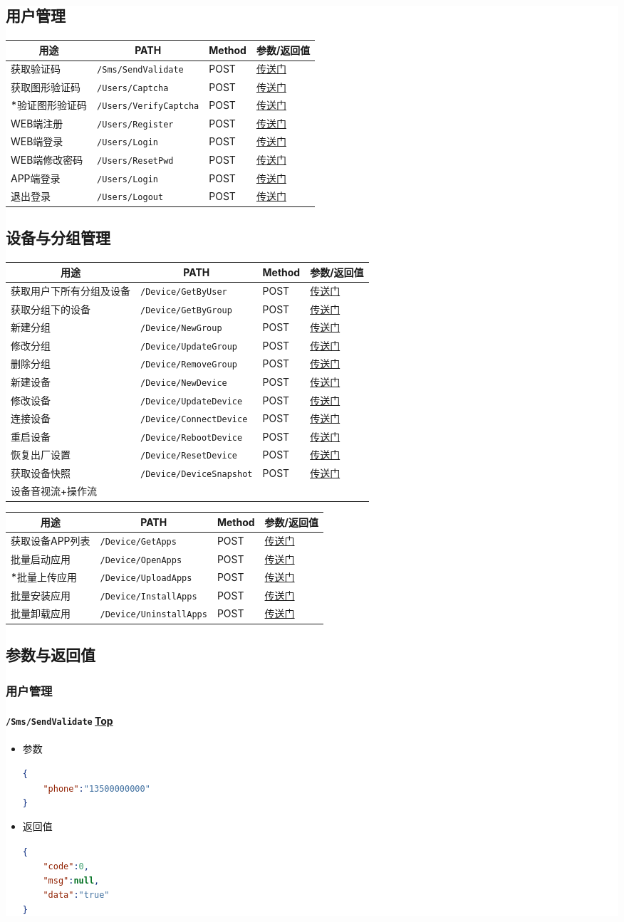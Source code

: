 


## <span id="user_manager">用户管理</span>


用途 | PATH | Method | 参数/返回值
---|---|---|---
获取验证码 | `/Sms/SendValidate` | POST | [传送门](#SendValidate) 
获取图形验证码 | `/Users/Captcha` | POST | [传送门](#Captcha)
*验证图形验证码 | `/Users/VerifyCaptcha` | POST | [传送门](#VerifyCaptcha)
WEB端注册 | `/Users/Register` | POST | [传送门](#Register)
WEB端登录 | `/Users/Login` | POST | [传送门](#Login)
WEB端修改密码 | `/Users/ResetPwd` | POST | [传送门](#ResetPwd)
APP端登录 | `/Users/Login` | POST | [传送门](#Login)
退出登录 | `/Users/Logout` | POST | [传送门](#Logout)

## <span id="device_manager">设备与分组管理</span>

用途 | PATH | Method | 参数/返回值
---|---|---|---
获取用户下所有分组及设备 | `/Device/GetByUser` | POST | [传送门](#GetByUser)
获取分组下的设备 | `/Device/GetByGroup` | POST | [传送门](#GetByGroup)
新建分组 | `/Device/NewGroup` | POST | [传送门](#NewGroup)
修改分组 | `/Device/UpdateGroup` | POST | [传送门](#UpdateGroup)
删除分组 | `/Device/RemoveGroup` | POST | [传送门](#RemoveGroup)
新建设备 | `/Device/NewDevice` | POST | [传送门](#NewDevice)
修改设备 | `/Device/UpdateDevice` | POST | [传送门](#UpdateDevice)
连接设备 | `/Device/ConnectDevice` | POST | [传送门](#ConnectDevice)
重启设备 | `/Device/RebootDevice` | POST | [传送门](#RebootDevice)
恢复出厂设置 | `/Device/ResetDevice` | POST | [传送门](#ResetDevice)
获取设备快照 | `/Device/DeviceSnapshot` | POST | [传送门](#DeviceSnapshot)
设备音视流+操作流 |


用途 | PATH | Method | 参数/返回值
---|---|---|---
获取设备APP列表 | `/Device/GetApps` | POST | [传送门](#GetApps)
批量启动应用 | `/Device/OpenApps` | POST  | [传送门](#OpenApps)
*批量上传应用 | `/Device/UploadApps` | POST  | [传送门](#UploadApps)
批量安装应用 | `/Device/InstallApps` | POST  | [传送门](#InstallApps)
批量卸载应用 | `/Device/UninstallApps` | POST | [传送门](#UninstallApps)

## 参数与返回值

### 用户管理

#### <span id="SendValidate">`/Sms/SendValidate`</span> [Top](#user_manager)

- 参数
    ```json
    {
        "phone":"13500000000"
    }
    ```
- 返回值
    ```json
    {
        "code":0,
        "msg":null,
        "data":"true"
    }
    ```